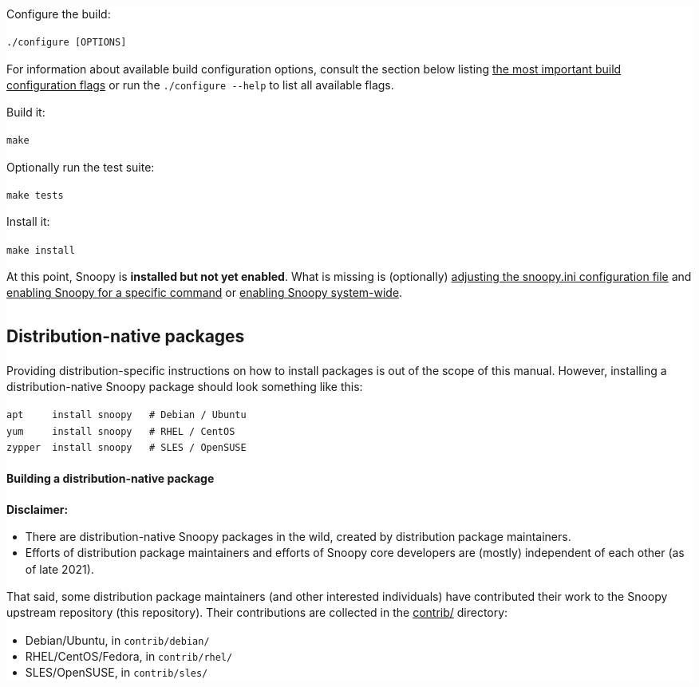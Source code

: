 Configure the build:
```
./configure [OPTIONS]
```
For information about available build configuration options, consult the section below
listing [the most important build configuration flags](#important-build-configuration-flags)
or run the `./configure --help` to list all available flags.

Build it:
```
make
```

Optionally run the test suite:
```
make tests
```

Install it:
```
make install
```

At this point, Snoopy is **installed but not yet enabled**.
What is missing is (optionally) [adjusting the snoopy.ini configuration file](#etcsnoopyini)
and [enabling Snoopy for a specific command](#enable-for-a-specific-command) or [enabling Snoopy system-wide](#enable-system-wide).



## Distribution-native packages

Providing distribution-specific instructions on how to install packages is out of the scope of this manual.
However, installing a distribution-native Snoopy package should look something like this:
```
apt     install snoopy   # Debian / Ubuntu
yum     install snoopy   # RHEL / CentOS
zypper  install snoopy   # SLES / OpenSUSE
```


#### Building a distribution-native package

**Disclaimer:**

* There are distribution-native Snoopy packages in the wild, created by distribution package maintainers.
* Efforts of distribution package maintainers and efforts of Snoopy core developers are (mostly) independent of each other (as of late 2021).

That said, some distribution package maintainers (and other interested individuals) have contributed their work to the Snoopy upstream repository (this repository).
Their contributions are collected in the [contrib/](../contrib/) directory:

* Debian/Ubuntu, in `contrib/debian/`
* RHEL/CentOS/Fedora, in `contrib/rhel/`
* SLES/OpenSUSE, in `contrib/sles/`
